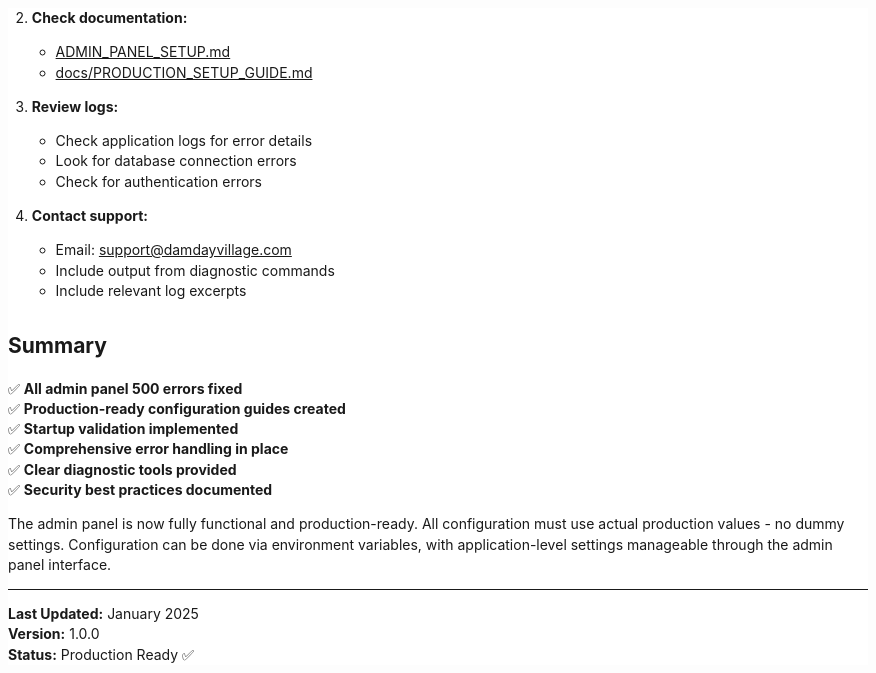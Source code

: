 2. **Check documentation:**
   - [ADMIN_PANEL_SETUP.md](./ADMIN_PANEL_SETUP.md)
   - [docs/PRODUCTION_SETUP_GUIDE.md](./docs/PRODUCTION_SETUP_GUIDE.md)

3. **Review logs:**
   - Check application logs for error details
   - Look for database connection errors
   - Check for authentication errors

4. **Contact support:**
   - Email: support@damdayvillage.com
   - Include output from diagnostic commands
   - Include relevant log excerpts

## Summary

✅ **All admin panel 500 errors fixed**  
✅ **Production-ready configuration guides created**  
✅ **Startup validation implemented**  
✅ **Comprehensive error handling in place**  
✅ **Clear diagnostic tools provided**  
✅ **Security best practices documented**  

The admin panel is now fully functional and production-ready. All configuration must use actual production values - no dummy settings. Configuration can be done via environment variables, with application-level settings manageable through the admin panel interface.

---

**Last Updated:** January 2025  
**Version:** 1.0.0  
**Status:** Production Ready ✅
